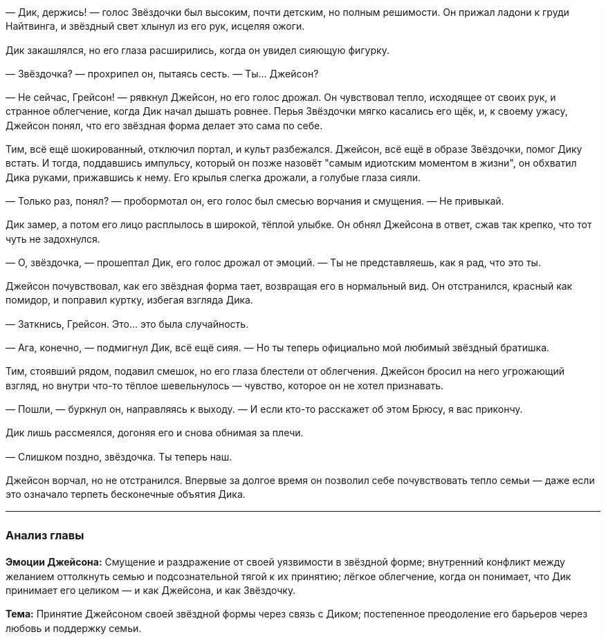 — Дик, держись! — голос Звёздочки был высоким, почти детским, но полным решимости. Он прижал ладони к груди Найтвинга, и звёздный свет хлынул из его рук, исцеляя ожоги.

Дик закашлялся, но его глаза расширились, когда он увидел сияющую фигурку.

— Звёздочка? — прохрипел он, пытаясь сесть. — Ты… Джейсон?

— Не сейчас, Грейсон! — рявкнул Джейсон, но его голос дрожал. Он чувствовал тепло, исходящее от своих рук, и странное облегчение, когда Дик начал дышать ровнее. Перья Звёздочки мягко касались его щёк, и, к своему ужасу, Джейсон понял, что его звёздная форма делает это сама по себе.

Тим, всё ещё шокированный, отключил портал, и культ разбежался. Джейсон, всё ещё в образе Звёздочки, помог Дику встать. И тогда, поддавшись импульсу, который он позже назовёт "самым идиотским моментом в жизни", он обхватил Дика руками, прижавшись к нему. Его крылья слегка дрожали, а голубые глаза сияли.

— Только раз, понял? — пробормотал он, его голос был смесью ворчания и смущения. — Не привыкай.

Дик замер, а потом его лицо расплылось в широкой, тёплой улыбке. Он обнял Джейсона в ответ, сжав так крепко, что тот чуть не задохнулся.

— О, звёздочка, — прошептал Дик, его голос дрожал от эмоций. — Ты не представляешь, как я рад, что это ты.

Джейсон почувствовал, как его звёздная форма тает, возвращая его в нормальный вид. Он отстранился, красный как помидор, и поправил куртку, избегая взгляда Дика.

— Заткнись, Грейсон. Это… это была случайность.

— Ага, конечно, — подмигнул Дик, всё ещё сияя. — Но ты теперь официально мой любимый звёздный братишка.

Тим, стоявший рядом, подавил смешок, но его глаза блестели от облегчения. Джейсон бросил на него угрожающий взгляд, но внутри что-то тёплое шевельнулось — чувство, которое он не хотел признавать.

— Пошли, — буркнул он, направляясь к выходу. — И если кто-то расскажет об этом Брюсу, я вас прикончу.

Дик лишь рассмеялся, догоняя его и снова обнимая за плечи.

— Слишком поздно, звёздочка. Ты теперь наш.

Джейсон ворчал, но не отстранился. Впервые за долгое время он позволил себе почувствовать тепло семьи — даже если это означало терпеть бесконечные объятия Дика.

---

### Анализ главы

**Эмоции Джейсона:** Смущение и раздражение от своей уязвимости в звёздной форме; внутренний конфликт между желанием оттолкнуть семью и подсознательной тягой к их принятию; лёгкое облегчение, когда он понимает, что Дик принимает его целиком — и как Джейсона, и как Звёздочку.

**Тема:** Принятие Джейсоном своей звёздной формы через связь с Диком; постепенное преодоление его барьеров через любовь и поддержку семьи.